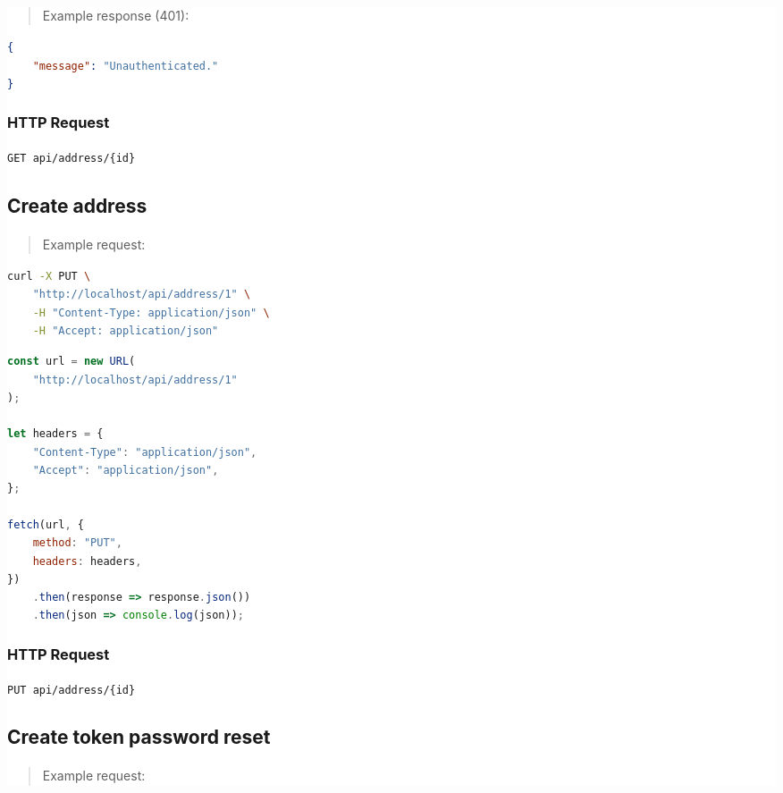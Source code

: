 
> Example response (401):

```json
{
    "message": "Unauthenticated."
}
```

### HTTP Request
`GET api/address/{id}`





## Create address

> Example request:

```bash
curl -X PUT \
    "http://localhost/api/address/1" \
    -H "Content-Type: application/json" \
    -H "Accept: application/json"
```

```javascript
const url = new URL(
    "http://localhost/api/address/1"
);

let headers = {
    "Content-Type": "application/json",
    "Accept": "application/json",
};

fetch(url, {
    method: "PUT",
    headers: headers,
})
    .then(response => response.json())
    .then(json => console.log(json));
```



### HTTP Request
`PUT api/address/{id}`





## Create token password reset

> Example request:
